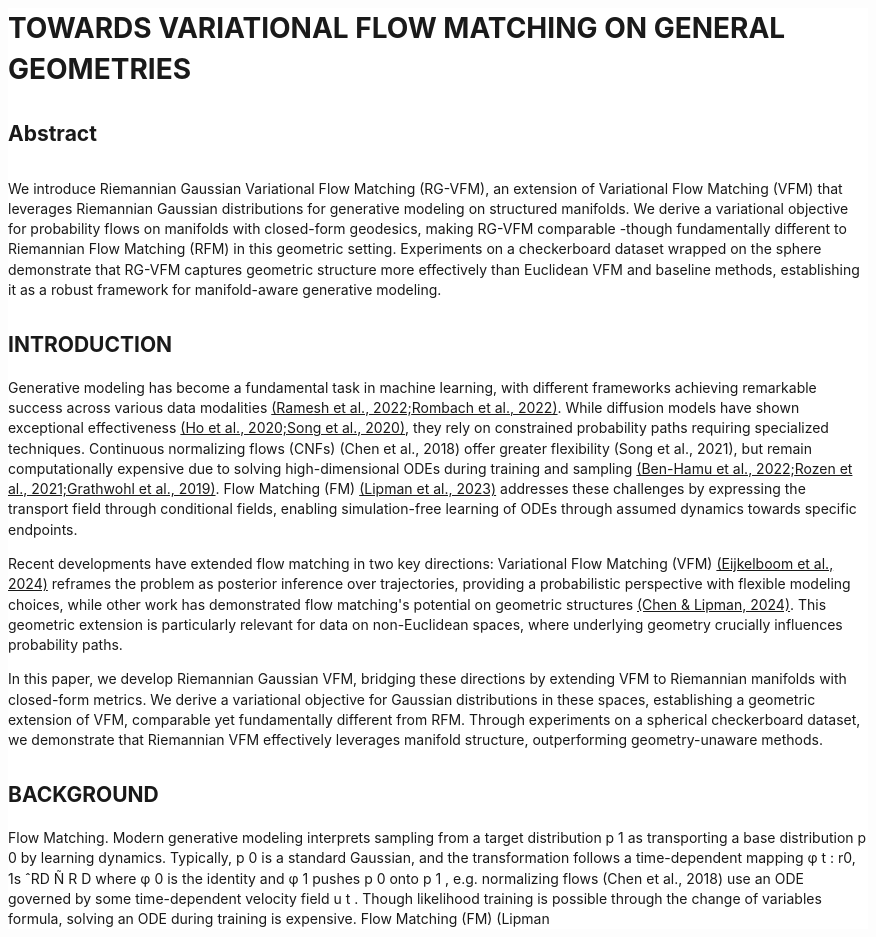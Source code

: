 # TOWARDS VARIATIONAL FLOW MATCHING ON GENERAL GEOMETRIES

## Abstract

## 

We introduce Riemannian Gaussian Variational Flow Matching (RG-VFM), an extension of Variational Flow Matching (VFM) that leverages Riemannian Gaussian distributions for generative modeling on structured manifolds. We derive a variational objective for probability flows on manifolds with closed-form geodesics, making RG-VFM comparable -though fundamentally different to Riemannian Flow Matching (RFM) in this geometric setting. Experiments on a checkerboard dataset wrapped on the sphere demonstrate that RG-VFM captures geometric structure more effectively than Euclidean VFM and baseline methods, establishing it as a robust framework for manifold-aware generative modeling.

## INTRODUCTION

Generative modeling has become a fundamental task in machine learning, with different frameworks achieving remarkable success across various data modalities [(Ramesh et al., 2022;](#b10)[Rombach et al., 2022)](#b11). While diffusion models have shown exceptional effectiveness [(Ho et al., 2020;](#b7)[Song et al., 2020)](#b13), they rely on constrained probability paths requiring specialized techniques. Continuous normalizing flows (CNFs) (Chen et al., 2018) offer greater flexibility (Song et al., 2021), but remain computationally expensive due to solving high-dimensional ODEs during training and sampling [(Ben-Hamu et al., 2022;](#b0)[Rozen et al., 2021;](#b12)[Grathwohl et al., 2019)](#b6). Flow Matching (FM) [(Lipman et al., 2023)](#b8) addresses these challenges by expressing the transport field through conditional fields, enabling simulation-free learning of ODEs through assumed dynamics towards specific endpoints.

Recent developments have extended flow matching in two key directions: Variational Flow Matching (VFM) [(Eijkelboom et al., 2024)](#b3) reframes the problem as posterior inference over trajectories, providing a probabilistic perspective with flexible modeling choices, while other work has demonstrated flow matching's potential on geometric structures [(Chen & Lipman, 2024)](#b1). This geometric extension is particularly relevant for data on non-Euclidean spaces, where underlying geometry crucially influences probability paths.

In this paper, we develop Riemannian Gaussian VFM, bridging these directions by extending VFM to Riemannian manifolds with closed-form metrics. We derive a variational objective for Gaussian distributions in these spaces, establishing a geometric extension of VFM, comparable yet fundamentally different from RFM. Through experiments on a spherical checkerboard dataset, we demonstrate that Riemannian VFM effectively leverages manifold structure, outperforming geometry-unaware methods.

## BACKGROUND

Flow Matching. Modern generative modeling interprets sampling from a target distribution p 1 as transporting a base distribution p 0 by learning dynamics. Typically, p 0 is a standard Gaussian, and the transformation follows a time-dependent mapping φ t : r0, 1s ˆRD Ñ R D where φ 0 is the identity and φ 1 pushes p 0 onto p 1 , e.g. normalizing flows (Chen et al., 2018)  use an ODE governed by some time-dependent velocity field u t . Though likelihood training is possible through the change of variables formula, solving an ODE during training is expensive. Flow Matching (FM) (Lipman

## 
